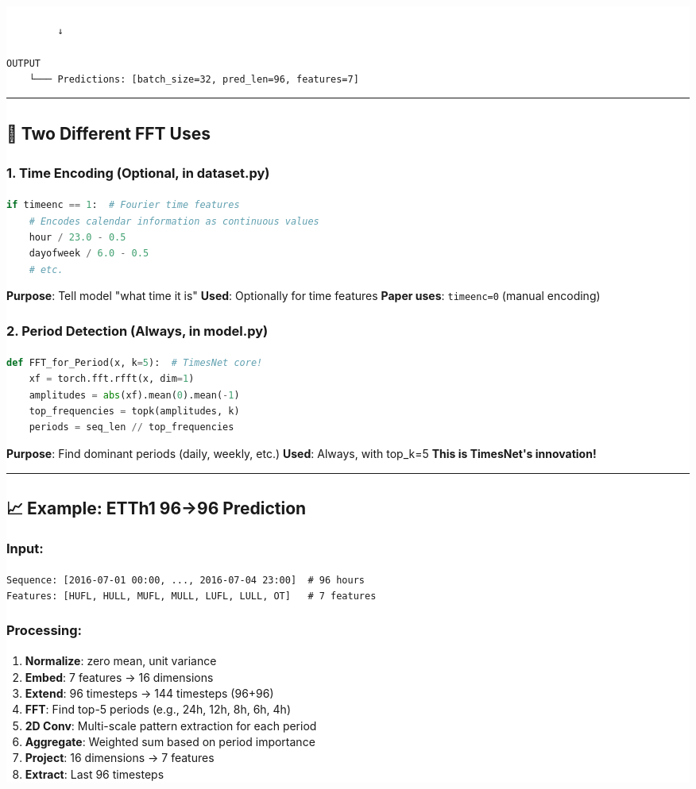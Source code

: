 ```

         ↓

OUTPUT
    └─── Predictions: [batch_size=32, pred_len=96, features=7]
```

---

## 🔧 Two Different FFT Uses

### 1. Time Encoding (Optional, in dataset.py)
```python
if timeenc == 1:  # Fourier time features
    # Encodes calendar information as continuous values
    hour / 23.0 - 0.5
    dayofweek / 6.0 - 0.5
    # etc.
```
**Purpose**: Tell model "what time it is"
**Used**: Optionally for time features
**Paper uses**: `timeenc=0` (manual encoding)

### 2. Period Detection (Always, in model.py)
```python
def FFT_for_Period(x, k=5):  # TimesNet core!
    xf = torch.fft.rfft(x, dim=1)
    amplitudes = abs(xf).mean(0).mean(-1)
    top_frequencies = topk(amplitudes, k)
    periods = seq_len // top_frequencies
```
**Purpose**: Find dominant periods (daily, weekly, etc.)
**Used**: Always, with top_k=5
**This is TimesNet's innovation!**

---

## 📈 Example: ETTh1 96→96 Prediction

### Input:
```
Sequence: [2016-07-01 00:00, ..., 2016-07-04 23:00]  # 96 hours
Features: [HUFL, HULL, MUFL, MULL, LUFL, LULL, OT]   # 7 features
```

### Processing:
1. **Normalize**: zero mean, unit variance
2. **Embed**: 7 features → 16 dimensions
3. **Extend**: 96 timesteps → 144 timesteps (96+96)
4. **FFT**: Find top-5 periods (e.g., 24h, 12h, 8h, 6h, 4h)
5. **2D Conv**: Multi-scale pattern extraction for each period
6. **Aggregate**: Weighted sum based on period importance
7. **Project**: 16 dimensions → 7 features
8. **Extract**: Last 96 timesteps
